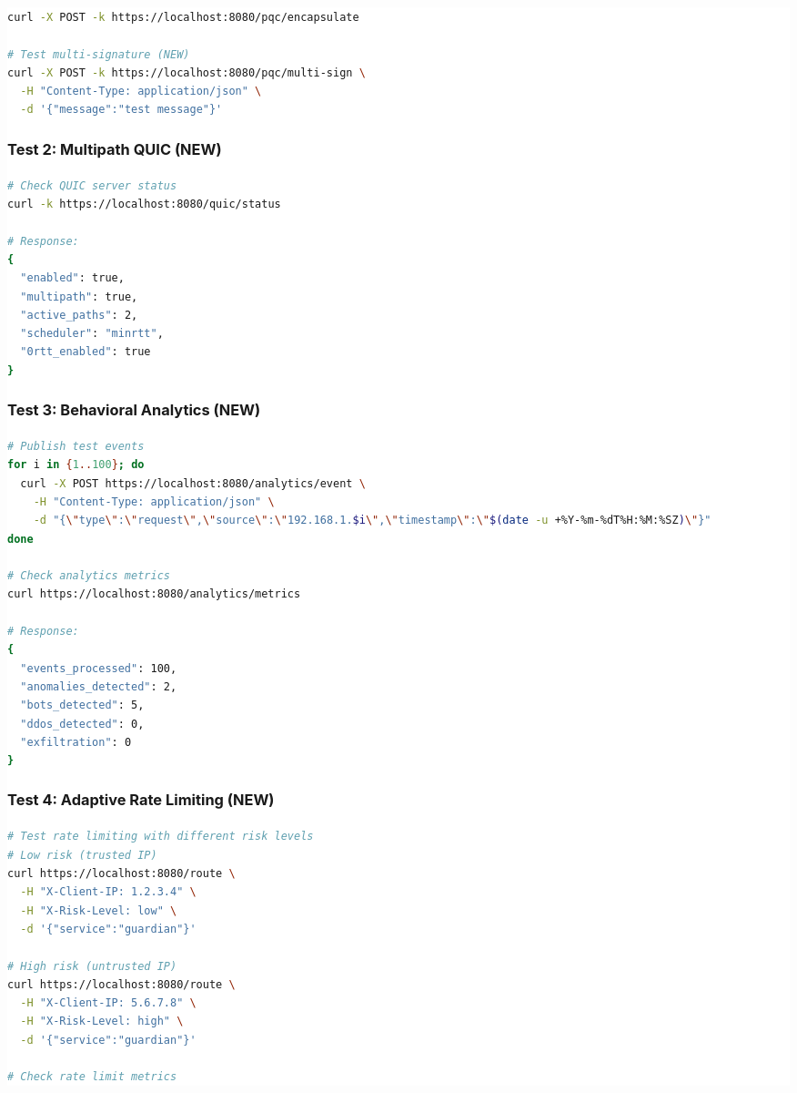 ```bash
curl -X POST -k https://localhost:8080/pqc/encapsulate

# Test multi-signature (NEW)
curl -X POST -k https://localhost:8080/pqc/multi-sign \
  -H "Content-Type: application/json" \
  -d '{"message":"test message"}'
```

### Test 2: Multipath QUIC (NEW)

```bash
# Check QUIC server status
curl -k https://localhost:8080/quic/status

# Response:
{
  "enabled": true,
  "multipath": true,
  "active_paths": 2,
  "scheduler": "minrtt",
  "0rtt_enabled": true
}
```

### Test 3: Behavioral Analytics (NEW)

```bash
# Publish test events
for i in {1..100}; do
  curl -X POST https://localhost:8080/analytics/event \
    -H "Content-Type: application/json" \
    -d "{\"type\":\"request\",\"source\":\"192.168.1.$i\",\"timestamp\":\"$(date -u +%Y-%m-%dT%H:%M:%SZ)\"}"
done

# Check analytics metrics
curl https://localhost:8080/analytics/metrics

# Response:
{
  "events_processed": 100,
  "anomalies_detected": 2,
  "bots_detected": 5,
  "ddos_detected": 0,
  "exfiltration": 0
}
```

### Test 4: Adaptive Rate Limiting (NEW)

```bash
# Test rate limiting with different risk levels
# Low risk (trusted IP)
curl https://localhost:8080/route \
  -H "X-Client-IP: 1.2.3.4" \
  -H "X-Risk-Level: low" \
  -d '{"service":"guardian"}'

# High risk (untrusted IP)
curl https://localhost:8080/route \
  -H "X-Client-IP: 5.6.7.8" \
  -H "X-Risk-Level: high" \
  -d '{"service":"guardian"}'

# Check rate limit metrics
```
